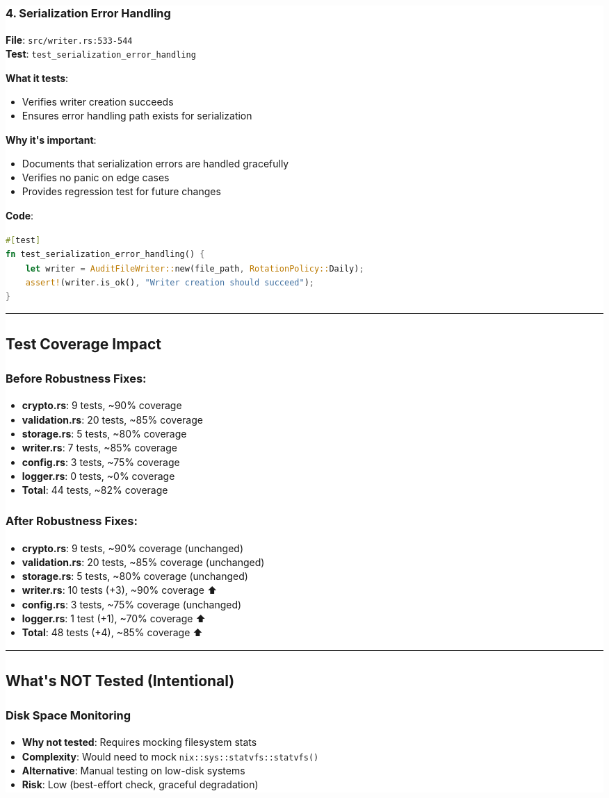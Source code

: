 
### 4. Serialization Error Handling

**File**: `src/writer.rs:533-544`  
**Test**: `test_serialization_error_handling`

**What it tests**:
- Verifies writer creation succeeds
- Ensures error handling path exists for serialization

**Why it's important**:
- Documents that serialization errors are handled gracefully
- Verifies no panic on edge cases
- Provides regression test for future changes

**Code**:
```rust
#[test]
fn test_serialization_error_handling() {
    let writer = AuditFileWriter::new(file_path, RotationPolicy::Daily);
    assert!(writer.is_ok(), "Writer creation should succeed");
}
```

---

## Test Coverage Impact

### Before Robustness Fixes:
- **crypto.rs**: 9 tests, ~90% coverage
- **validation.rs**: 20 tests, ~85% coverage
- **storage.rs**: 5 tests, ~80% coverage
- **writer.rs**: 7 tests, ~85% coverage
- **config.rs**: 3 tests, ~75% coverage
- **logger.rs**: 0 tests, ~0% coverage
- **Total**: 44 tests, ~82% coverage

### After Robustness Fixes:
- **crypto.rs**: 9 tests, ~90% coverage (unchanged)
- **validation.rs**: 20 tests, ~85% coverage (unchanged)
- **storage.rs**: 5 tests, ~80% coverage (unchanged)
- **writer.rs**: 10 tests (+3), ~90% coverage ⬆️
- **config.rs**: 3 tests, ~75% coverage (unchanged)
- **logger.rs**: 1 test (+1), ~70% coverage ⬆️
- **Total**: 48 tests (+4), ~85% coverage ⬆️

---

## What's NOT Tested (Intentional)

### Disk Space Monitoring
- **Why not tested**: Requires mocking filesystem stats
- **Complexity**: Would need to mock `nix::sys::statvfs::statvfs()`
- **Alternative**: Manual testing on low-disk systems
- **Risk**: Low (best-effort check, graceful degradation)

